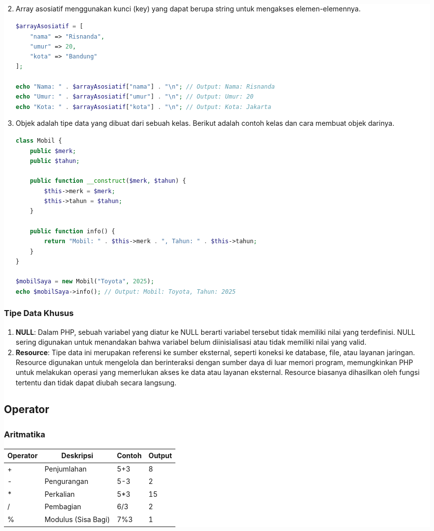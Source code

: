2. Array asosiatif menggunakan kunci (key) yang dapat berupa string untuk mengakses elemen-elemennya.

    ```php
    $arrayAsosiatif = [
        "nama" => "Risnanda",
        "umur" => 20,
        "kota" => "Bandung"
    ];

    echo "Nama: " . $arrayAsosiatif["nama"] . "\n"; // Output: Nama: Risnanda
    echo "Umur: " . $arrayAsosiatif["umur"] . "\n"; // Output: Umur: 20
    echo "Kota: " . $arrayAsosiatif["kota"] . "\n"; // Output: Kota: Jakarta
    ```

3. Objek adalah tipe data yang dibuat dari sebuah kelas. Berikut adalah contoh kelas dan cara membuat objek darinya.

    ```php
    class Mobil {
        public $merk;
        public $tahun;

        public function __construct($merk, $tahun) {
            $this->merk = $merk;
            $this->tahun = $tahun;
        }

        public function info() {
            return "Mobil: " . $this->merk . ", Tahun: " . $this->tahun;
        }
    }

    $mobilSaya = new Mobil("Toyota", 2025);
    echo $mobilSaya->info(); // Output: Mobil: Toyota, Tahun: 2025
    ```

### Tipe Data Khusus
1. **NULL**: Dalam PHP, sebuah variabel yang diatur ke NULL berarti variabel tersebut tidak memiliki nilai yang terdefinisi. NULL sering digunakan untuk menandakan bahwa variabel belum diinisialisasi atau tidak memiliki nilai yang valid.
2. **Resource**: Tipe data ini merupakan referensi ke sumber eksternal, seperti koneksi ke database, file, atau layanan jaringan. Resource digunakan untuk mengelola dan berinteraksi dengan sumber daya di luar memori program, memungkinkan PHP untuk melakukan operasi yang memerlukan akses ke data atau layanan eksternal. Resource biasanya dihasilkan oleh fungsi tertentu dan tidak dapat diubah secara langsung.

## Operator
### Aritmatika
| Operator | Deskripsi | Contoh | Output |
|----------|-----------|--------|--------|
| + | Penjumlahan | 5+3 | 8 |
| - | Pengurangan | 5-3 | 2 |
| * | Perkalian   | 5*3 | 15 |
| / | Pembagian   | 6/3 | 2 |
| % | Modulus (Sisa Bagi) | 7%3 | 1 |
